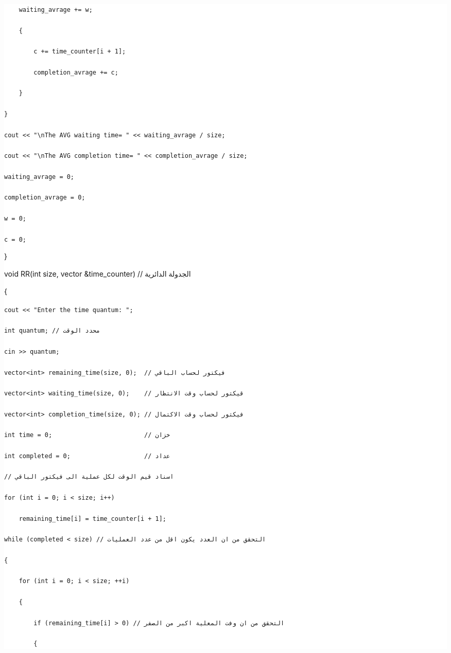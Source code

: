        waiting_avrage += w;

        {

            c += time_counter[i + 1];

            completion_avrage += c;

        }

    }

    cout << "\nThe AVG waiting time= " << waiting_avrage / size;

    cout << "\nThe AVG completion time= " << completion_avrage / size;

    waiting_avrage = 0;

    completion_avrage = 0;

    w = 0;

    c = 0;

}



void RR(int size, vector<int> &time_counter) // الجدولة الدائرية

{

    cout << "Enter the time quantum: ";

    int quantum; // محدد الوقت

    cin >> quantum;

    vector<int> remaining_time(size, 0);  // فيكتور لحساب الباقي

    vector<int> waiting_time(size, 0);    // قيكتور لحساب وقت الانتظار

    vector<int> completion_time(size, 0); // فيكتور لحساب وقت الاكتمال

    int time = 0;                         // خزان

    int completed = 0;                    // عداد

    // اسناد قيم الوقت لكل عملية الى فيكتور الباقي

    for (int i = 0; i < size; i++)

        remaining_time[i] = time_counter[i + 1];

    while (completed < size) // التحقق من ان العدد يكون اقل من عدد العمليات

    {

        for (int i = 0; i < size; ++i)

        {

            if (remaining_time[i] > 0) // التحقق من ان وفت المعلية اكبر من الصفر

            {
